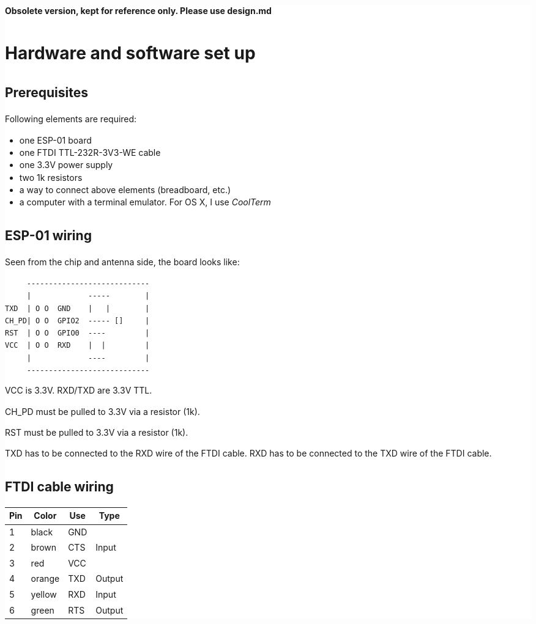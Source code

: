 **Obsolete version, kept for reference only. Please use design.md**

# Hardware and software set up #

## Prerequisites ##

Following elements are required:

* one ESP-01 board
* one FTDI TTL-232R-3V3-WE cable
* one 3.3V power supply
* two 1k resistors
* a way to connect above elements (breadboard, etc.)
* a computer with a terminal emulator. For OS X, I use *CoolTerm*

## ESP-01 wiring ##

Seen from the chip and antenna side, the board looks like:

```
     ----------------------------
     |             -----        |
TXD  | O O  GND    |   |        |
CH_PD| O O  GPIO2  ----- []     |
RST  | O O  GPIO0  ----         |
VCC  | O O  RXD    |  |         |
     |             ----         |
     ----------------------------
```

VCC is 3.3V. RXD/TXD are 3.3V TTL.

CH_PD must be pulled to 3.3V via a resistor (1k).

RST must be pulled to 3.3V via a resistor (1k).

TXD has to be connected to the RXD wire of the FTDI cable. RXD has to
be connected to the TXD wire of the FTDI cable.

## FTDI cable wiring ##

| Pin | Color  | Use | Type   |
| --- | ------ | --- | ------ |
| 1   | black  | GND |        |
| 2   | brown  | CTS | Input  |
| 3   | red    | VCC |        |
| 4   | orange | TXD | Output |
| 5   | yellow | RXD | Input  |
| 6   | green  | RTS | Output |
